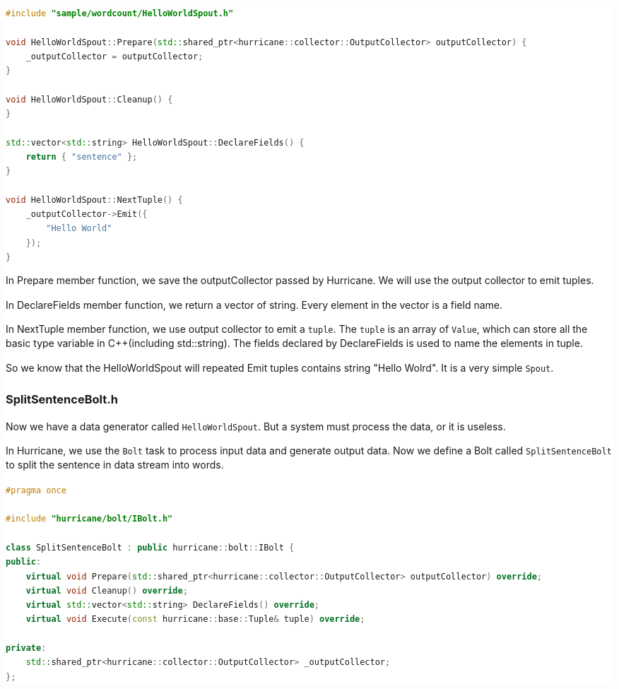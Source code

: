 ```cpp
#include "sample/wordcount/HelloWorldSpout.h"

void HelloWorldSpout::Prepare(std::shared_ptr<hurricane::collector::OutputCollector> outputCollector) {
    _outputCollector = outputCollector;
}

void HelloWorldSpout::Cleanup() {
}

std::vector<std::string> HelloWorldSpout::DeclareFields() {
	return { "sentence" };
}

void HelloWorldSpout::NextTuple() {
	_outputCollector->Emit({
		"Hello World"
	});
}
```

In Prepare member function, we save the outputCollector passed by Hurricane.
We will use the output collector to emit tuples.

In DeclareFields member function, we return a vector of string. Every element in the vector is a field name.

In NextTuple member function, we use output collector to emit a `tuple`. 
The `tuple` is an array of `Value`, which can store all the basic type variable in C++(including std::string).
The fields declared by DeclareFields is used to name the elements in tuple.

So we know that the HelloWorldSpout will repeated Emit tuples contains string "Hello Wolrd". 
It is a very simple `Spout`.

### SplitSentenceBolt.h

Now we have a data generator called `HelloWorldSpout`. But a system must process the data, or it is useless.

In Hurricane, we use the `Bolt` task to process input data and generate output data. 
Now we define a Bolt called `SplitSentenceBolt` to split the sentence in data stream into words.

```cpp
#pragma once

#include "hurricane/bolt/IBolt.h"

class SplitSentenceBolt : public hurricane::bolt::IBolt {
public:
    virtual void Prepare(std::shared_ptr<hurricane::collector::OutputCollector> outputCollector) override;
	virtual void Cleanup() override;
	virtual std::vector<std::string> DeclareFields() override;
	virtual void Execute(const hurricane::base::Tuple& tuple) override;

private:
	std::shared_ptr<hurricane::collector::OutputCollector> _outputCollector;
};
```
